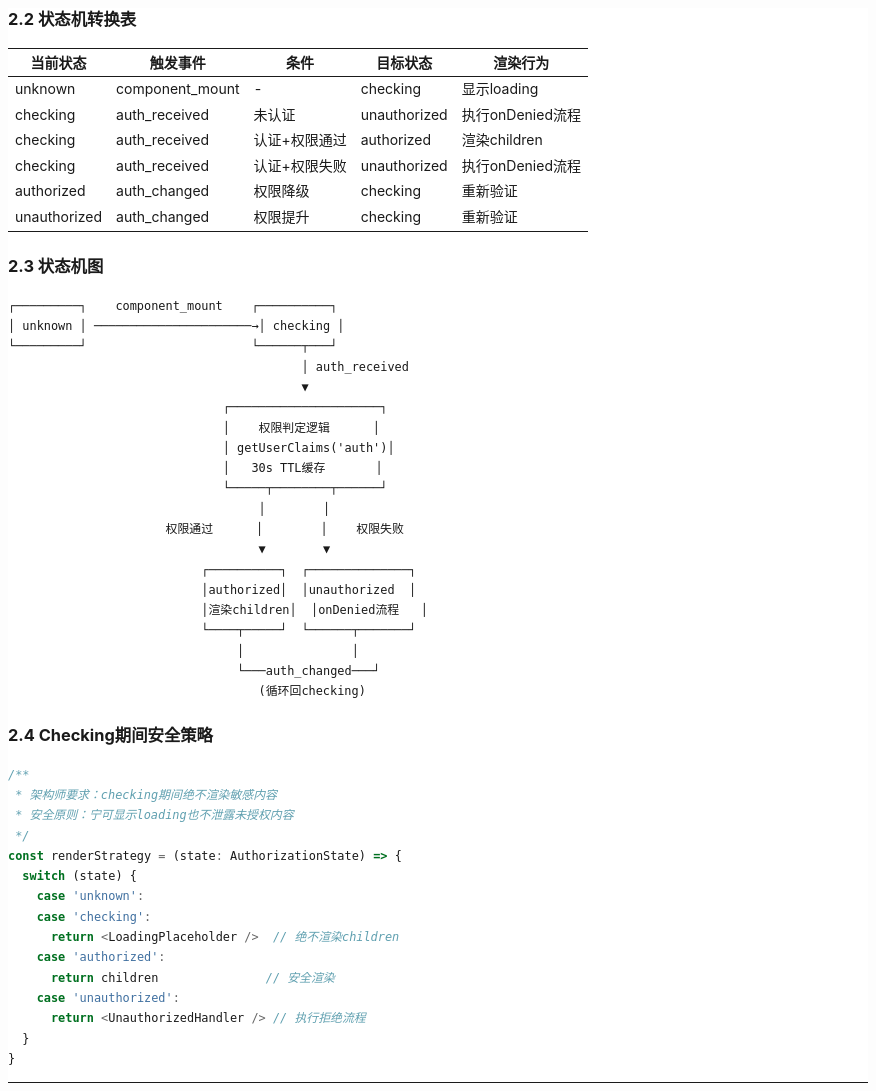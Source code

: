 ### 2.2 状态机转换表

| 当前状态 | 触发事件 | 条件 | 目标状态 | 渲染行为 |
|---------|---------|------|----------|----------|
| unknown | component_mount | - | checking | 显示loading |
| checking | auth_received | 未认证 | unauthorized | 执行onDenied流程 |
| checking | auth_received | 认证+权限通过 | authorized | 渲染children |
| checking | auth_received | 认证+权限失败 | unauthorized | 执行onDenied流程 |
| authorized | auth_changed | 权限降级 | checking | 重新验证 |
| unauthorized | auth_changed | 权限提升 | checking | 重新验证 |

### 2.3 状态机图

```
┌─────────┐    component_mount    ┌──────────┐
│ unknown │ ──────────────────────→│ checking │
└─────────┘                       └──────┬───┘
                                         │ auth_received
                                         ▼
                              ┌─────────────────────┐
                              │    权限判定逻辑      │
                              │ getUserClaims('auth')│
                              │   30s TTL缓存       │
                              └─────┬────────┬──────┘
                                   │        │
                      权限通过      │        │    权限失败
                                   ▼        ▼
                           ┌──────────┐  ┌──────────────┐
                           │authorized│  │unauthorized  │
                           │渲染children│  │onDenied流程   │
                           └────┬─────┘  └──────┬───────┘
                                │               │
                                └───auth_changed───┘
                                   (循环回checking)
```

### 2.4 Checking期间安全策略

```typescript
/**
 * 架构师要求：checking期间绝不渲染敏感内容
 * 安全原则：宁可显示loading也不泄露未授权内容
 */
const renderStrategy = (state: AuthorizationState) => {
  switch (state) {
    case 'unknown':
    case 'checking':
      return <LoadingPlaceholder />  // 绝不渲染children
    case 'authorized':
      return children               // 安全渲染
    case 'unauthorized':
      return <UnauthorizedHandler /> // 执行拒绝流程
  }
}
```

---